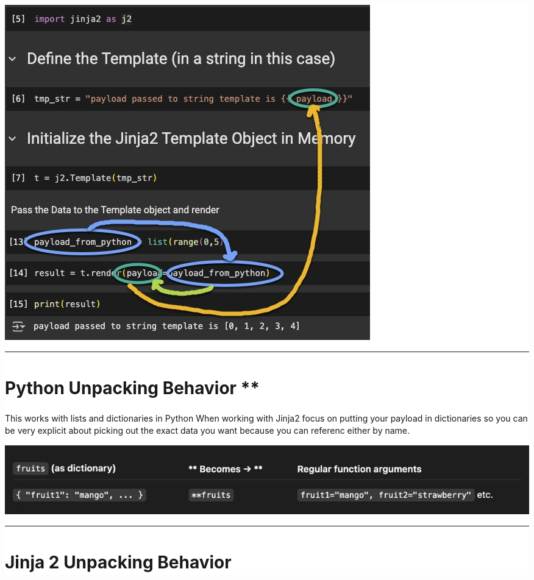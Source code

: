 ![fit, right, original](images/j2_payload.jpg)

---

# Python Unpacking Behavior \*\*

This works with lists and dictionaries in Python
When working with Jinja2 focus on putting your payload in dictionaries so you can be very explicit about picking out the exact data you want because you can referenc either by name.

![inline, original](images/unpack.png)

---

# Jinja 2 Unpacking Behavior
